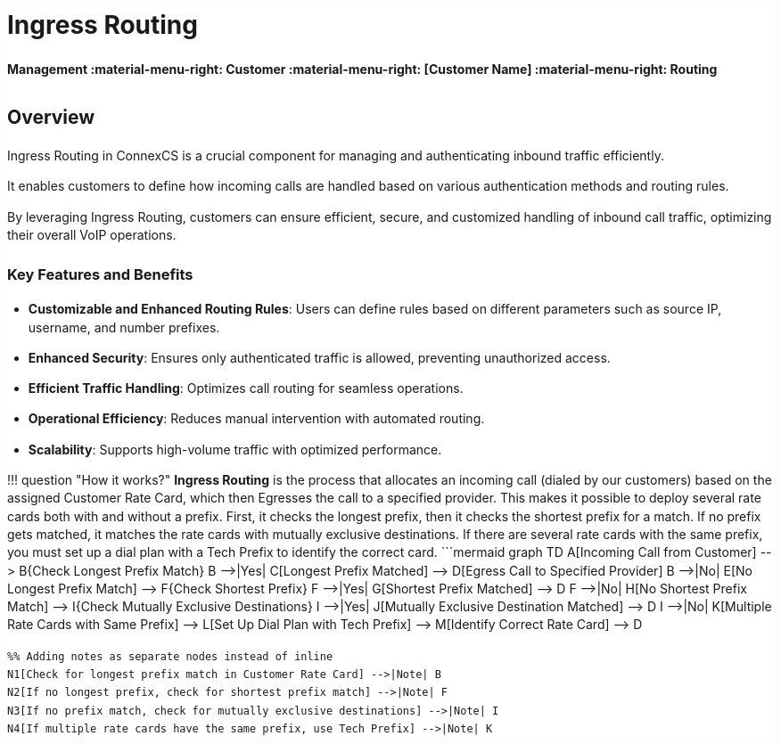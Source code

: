 # Ingress Routing

**Management :material-menu-right: Customer :material-menu-right: [Customer Name] :material-menu-right: Routing**

## Overview

Ingress Routing in ConnexCS is a crucial component for managing and authenticating inbound traffic efficiently.

 It enables customers to define how incoming calls are handled based on various authentication methods and routing rules.

 By leveraging Ingress Routing, customers can ensure efficient, secure, and customized handling of inbound call traffic, optimizing their overall VoIP operations.

### Key Features and Benefits

+ **Customizable and Enhanced Routing Rules**: Users can define rules based on different parameters such as source IP, username, and number prefixes.

+ **Enhanced Security**: Ensures only authenticated traffic is allowed, preventing unauthorized access.

+ **Efficient Traffic Handling**: Optimizes call routing for seamless operations.

+ **Operational Efficiency**: Reduces manual intervention with automated routing.

+ **Scalability**: Supports high-volume traffic with optimized performance.

!!! question "How it works?"
    **Ingress Routing** is the process that allocates an incoming call (dialed by our customers) based on the assigned Customer Rate Card, which then Egresses the call to a specified provider. This makes it possible to deploy several rate cards both with and without a prefix.
    First, it checks the longest prefix, then it checks the shortest prefix for a match. If no prefix gets matched, it matches the rate cards with mutually exclusive destinations. If there are several rate cards with the same prefix, you must set up a dial plan with a Tech Prefix to identify the correct card.
    ```mermaid
    graph TD
    A[Incoming Call from Customer] --> B{Check Longest Prefix Match}
    B -->|Yes| C[Longest Prefix Matched] --> D[Egress Call to Specified Provider]
    B -->|No| E[No Longest Prefix Match] --> F{Check Shortest Prefix}
    F -->|Yes| G[Shortest Prefix Matched] --> D
    F -->|No| H[No Shortest Prefix Match] --> I{Check Mutually Exclusive Destinations}
    I -->|Yes| J[Mutually Exclusive Destination Matched] --> D
    I -->|No| K[Multiple Rate Cards with Same Prefix] --> L[Set Up Dial Plan with Tech Prefix] --> M[Identify Correct Rate Card] --> D

    %% Adding notes as separate nodes instead of inline
    N1[Check for longest prefix match in Customer Rate Card] -->|Note| B
    N2[If no longest prefix, check for shortest prefix match] -->|Note| F
    N3[If no prefix match, check for mutually exclusive destinations] -->|Note| I
    N4[If multiple rate cards have the same prefix, use Tech Prefix] -->|Note| K


[ingress-routing]: /customer/img/ingress-routing.png "Ingress Routing"
[routing-disabled]: /customer/img/routing-disabled.png "Disabled Routing"
[techprefix-usecase]: /customer/img/techprefix-usecase.png "Tech Prefix Use Case"